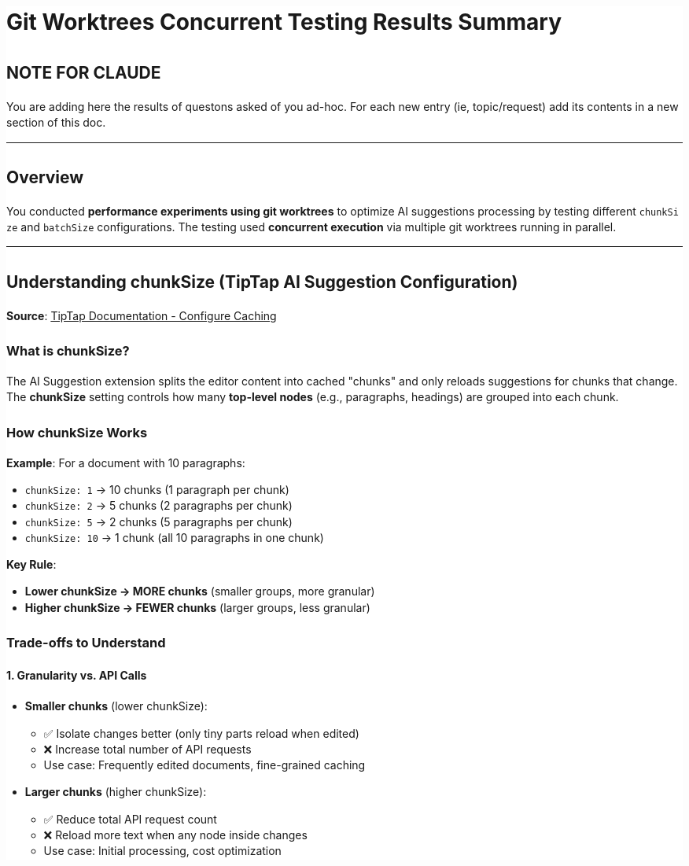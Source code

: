 
# Git Worktrees Concurrent Testing Results Summary

## NOTE FOR CLAUDE

You are adding here the results of questons asked of you ad-hoc. For each new entry (ie, topic/request) add its contents in a new section of this doc.

---

## Overview

You conducted **performance experiments using git worktrees** to optimize AI suggestions processing by testing different `chunkSize` and `batchSize` configurations. The testing used **concurrent execution** via multiple git worktrees running in parallel.

---

## Understanding chunkSize (TipTap AI Suggestion Configuration)

**Source**: [TipTap Documentation - Configure Caching](https://tiptap.dev/docs/content-ai/capabilities/suggestion/configure#configure-caching)

### What is chunkSize?

The AI Suggestion extension splits the editor content into cached "chunks" and only reloads suggestions for chunks that change. The **chunkSize** setting controls how many **top-level nodes** (e.g., paragraphs, headings) are grouped into each chunk.

### How chunkSize Works

**Example**: For a document with 10 paragraphs:
- `chunkSize: 1` → 10 chunks (1 paragraph per chunk)
- `chunkSize: 2` → 5 chunks (2 paragraphs per chunk)
- `chunkSize: 5` → 2 chunks (5 paragraphs per chunk)
- `chunkSize: 10` → 1 chunk (all 10 paragraphs in one chunk)

**Key Rule**:
- **Lower chunkSize → MORE chunks** (smaller groups, more granular)
- **Higher chunkSize → FEWER chunks** (larger groups, less granular)

### Trade-offs to Understand

#### 1. Granularity vs. API Calls
- **Smaller chunks** (lower chunkSize):
  - ✅ Isolate changes better (only tiny parts reload when edited)
  - ❌ Increase total number of API requests
  - Use case: Frequently edited documents, fine-grained caching

- **Larger chunks** (higher chunkSize):
  - ✅ Reduce total API request count
  - ❌ Reload more text when any node inside changes
  - Use case: Initial processing, cost optimization
